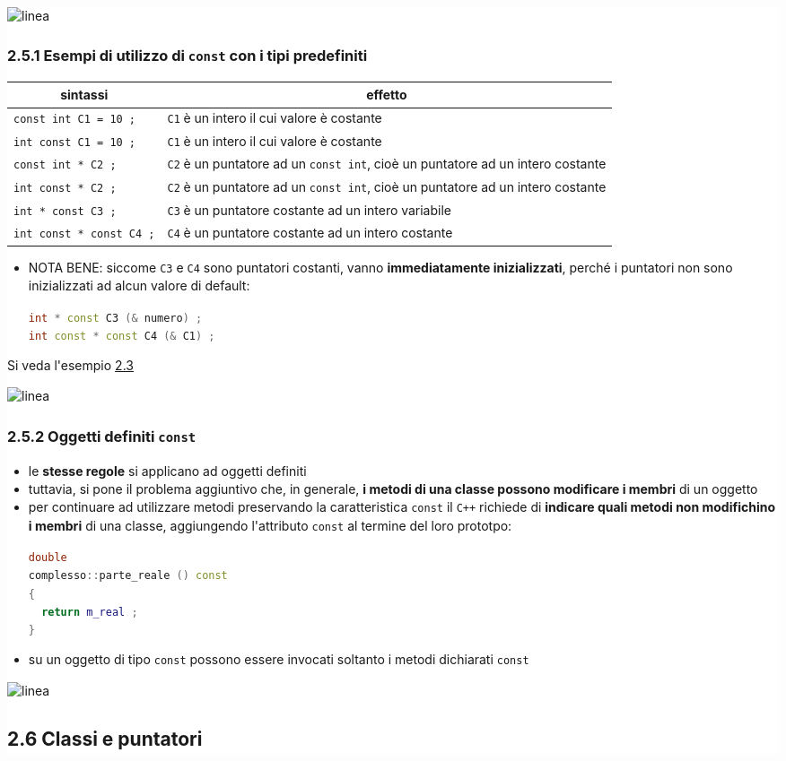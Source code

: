 ![linea](../immagini/linea.png)

### 2.5.1 Esempi di utilizzo di ```const``` con i tipi predefiniti

  | sintassi  | effetto |
  | --- | --- |
  | ```const int C1 = 10 ;```    | ```C1``` è un intero il cui valore è costante |
  | ```int const C1 = 10 ;```    | ```C1``` è un intero il cui valore è costante |
  | ```const int * C2 ;```       | ```C2``` è un puntatore ad un ```const int```, cioè un puntatore ad un intero costante |
  | ```int const * C2 ;```       | ```C2``` è un puntatore ad un ```const int```, cioè un puntatore ad un intero costante |
  | ```int * const C3 ;```       | ```C3``` è un puntatore costante ad un intero variabile |
  | ```int const * const C4 ;``` | ```C4``` è un puntatore costante ad un intero costante |

  * NOTA BENE: siccome ```C3``` e ```C4``` sono puntatori costanti,
    vanno **immediatamente inizializzati**,
    perché i puntatori non sono inizializzati ad alcun valore di default:
    ```cpp
    int * const C3 (& numero) ;
    int const * const C4 (& C1) ;
    ```

  Si veda l'esempio [2.3](ESEMPI.html#uso-di-const-con-tipi-predefiniti)

![linea](../immagini/linea.png)

### 2.5.2 Oggetti definiti ```const```

  * le **stesse regole** si applicano ad oggetti definiti
  * tuttavia, si pone il problema aggiuntivo che, in generale,
    **i metodi di una classe possono modificare i membri** di un oggetto
  * per continuare ad utilizzare metodi preservando la caratteristica ```const```
    il ```C++``` richiede di **indicare quali metodi non modifichino i membri**
    di una classe, aggiungendo l'attributo ```const``` al termine del loro prototpo:
    ```cpp
    double
    complesso::parte_reale () const
    {
      return m_real ;
    }
    ```
  * su un oggetto di tipo ```const``` possono essere invocati
    soltanto i metodi dichiarati ```const```

![linea](../immagini/linea.png)

## 2.6 Classi e puntatori
